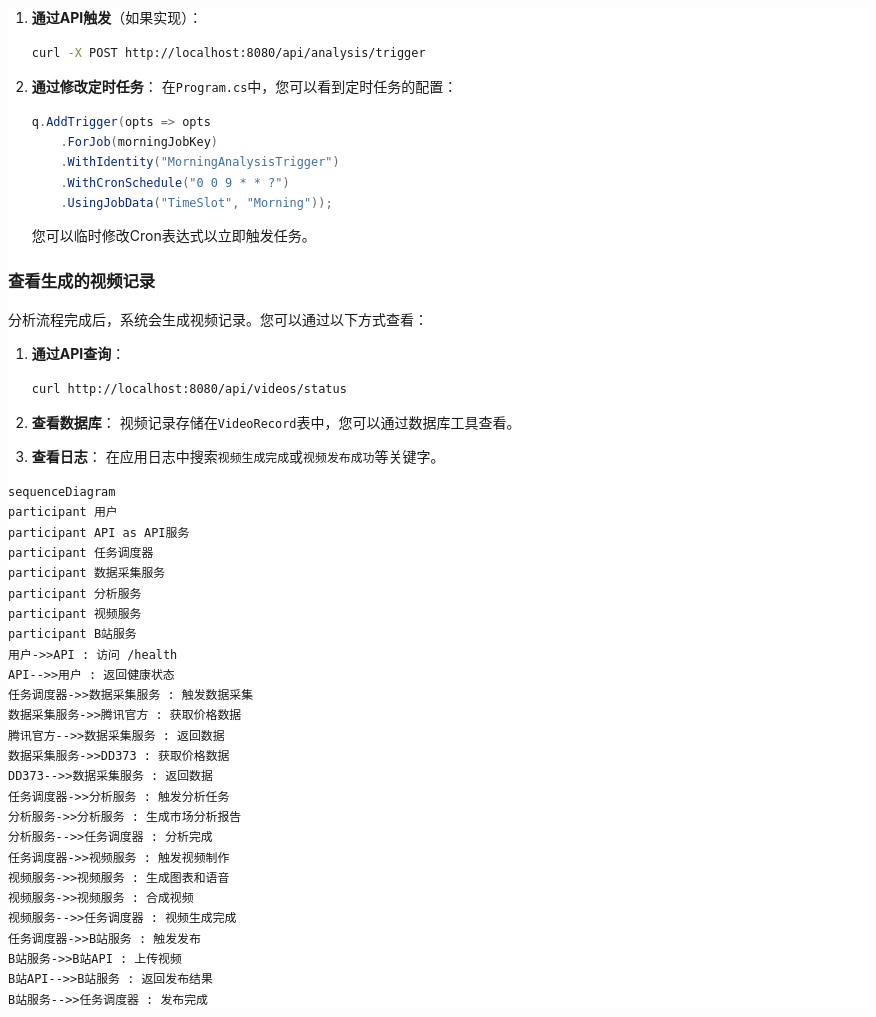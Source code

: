 1. **通过API触发**（如果实现）：
   ```bash
   curl -X POST http://localhost:8080/api/analysis/trigger
   ```

2. **通过修改定时任务**：
   在`Program.cs`中，您可以看到定时任务的配置：
   ```csharp
   q.AddTrigger(opts => opts
       .ForJob(morningJobKey)
       .WithIdentity("MorningAnalysisTrigger")
       .WithCronSchedule("0 0 9 * * ?")
       .UsingJobData("TimeSlot", "Morning"));
   ```
   您可以临时修改Cron表达式以立即触发任务。

### 查看生成的视频记录

分析流程完成后，系统会生成视频记录。您可以通过以下方式查看：

1. **通过API查询**：
   ```bash
   curl http://localhost:8080/api/videos/status
   ```

2. **查看数据库**：
   视频记录存储在`VideoRecord`表中，您可以通过数据库工具查看。

3. **查看日志**：
   在应用日志中搜索`视频生成完成`或`视频发布成功`等关键字。

```mermaid
sequenceDiagram
participant 用户
participant API as API服务
participant 任务调度器
participant 数据采集服务
participant 分析服务
participant 视频服务
participant B站服务
用户->>API : 访问 /health
API-->>用户 : 返回健康状态
任务调度器->>数据采集服务 : 触发数据采集
数据采集服务->>腾讯官方 : 获取价格数据
腾讯官方-->>数据采集服务 : 返回数据
数据采集服务->>DD373 : 获取价格数据
DD373-->>数据采集服务 : 返回数据
任务调度器->>分析服务 : 触发分析任务
分析服务->>分析服务 : 生成市场分析报告
分析服务-->>任务调度器 : 分析完成
任务调度器->>视频服务 : 触发视频制作
视频服务->>视频服务 : 生成图表和语音
视频服务->>视频服务 : 合成视频
视频服务-->>任务调度器 : 视频生成完成
任务调度器->>B站服务 : 触发发布
B站服务->>B站API : 上传视频
B站API-->>B站服务 : 返回发布结果
B站服务-->>任务调度器 : 发布完成
```
